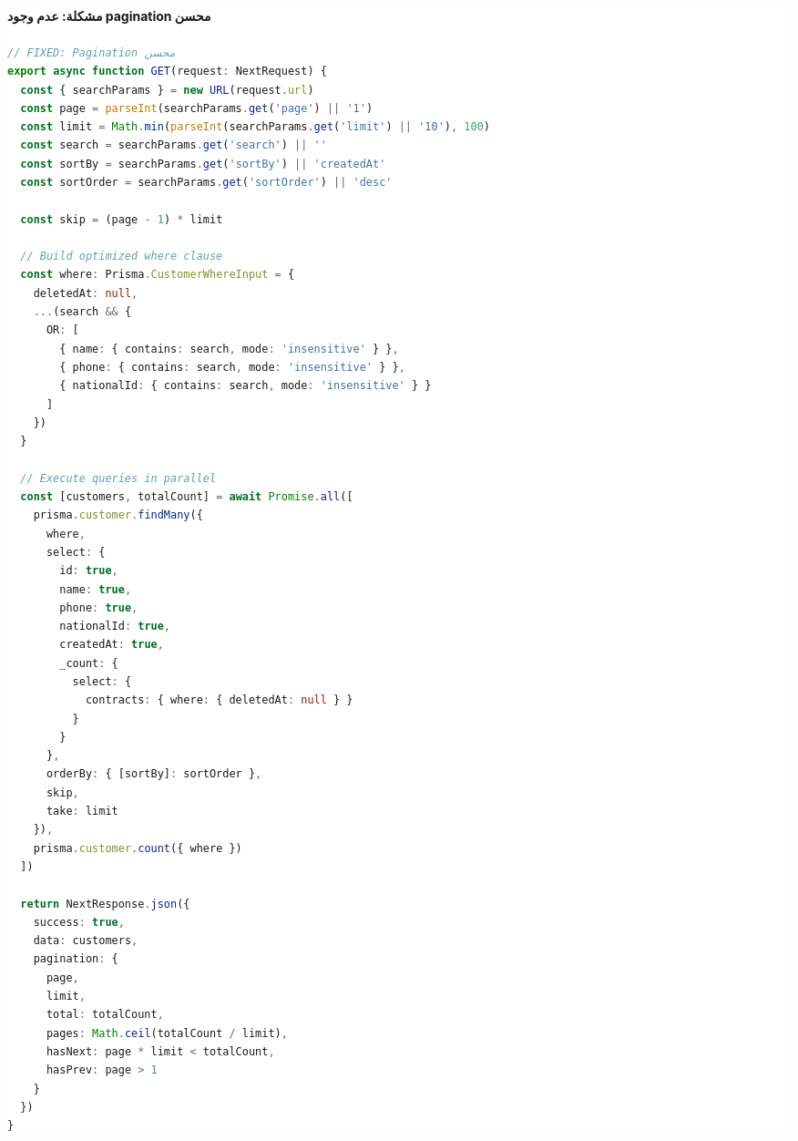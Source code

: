 #### مشكلة: عدم وجود pagination محسن
```typescript
// FIXED: Pagination محسن
export async function GET(request: NextRequest) {
  const { searchParams } = new URL(request.url)
  const page = parseInt(searchParams.get('page') || '1')
  const limit = Math.min(parseInt(searchParams.get('limit') || '10'), 100)
  const search = searchParams.get('search') || ''
  const sortBy = searchParams.get('sortBy') || 'createdAt'
  const sortOrder = searchParams.get('sortOrder') || 'desc'

  const skip = (page - 1) * limit

  // Build optimized where clause
  const where: Prisma.CustomerWhereInput = {
    deletedAt: null,
    ...(search && {
      OR: [
        { name: { contains: search, mode: 'insensitive' } },
        { phone: { contains: search, mode: 'insensitive' } },
        { nationalId: { contains: search, mode: 'insensitive' } }
      ]
    })
  }

  // Execute queries in parallel
  const [customers, totalCount] = await Promise.all([
    prisma.customer.findMany({
      where,
      select: {
        id: true,
        name: true,
        phone: true,
        nationalId: true,
        createdAt: true,
        _count: {
          select: {
            contracts: { where: { deletedAt: null } }
          }
        }
      },
      orderBy: { [sortBy]: sortOrder },
      skip,
      take: limit
    }),
    prisma.customer.count({ where })
  ])

  return NextResponse.json({
    success: true,
    data: customers,
    pagination: {
      page,
      limit,
      total: totalCount,
      pages: Math.ceil(totalCount / limit),
      hasNext: page * limit < totalCount,
      hasPrev: page > 1
    }
  })
}
```
